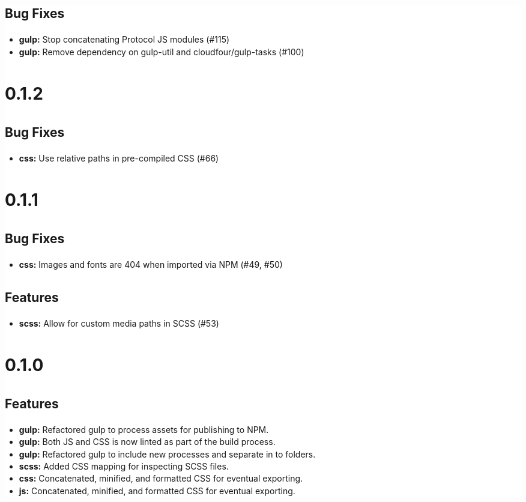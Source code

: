 ## Bug Fixes

* **gulp:** Stop concatenating Protocol JS modules (#115)
* **gulp:** Remove dependency on gulp-util and cloudfour/gulp-tasks (#100)

# 0.1.2

## Bug Fixes

* **css:** Use relative paths in pre-compiled CSS (#66)

# 0.1.1

## Bug Fixes

* **css:** Images and fonts are 404 when imported via NPM (#49, #50)

## Features

* **scss:** Allow for custom media paths in SCSS (#53)

# 0.1.0

## Features

* **gulp:** Refactored gulp to process assets for publishing to NPM.
* **gulp:** Both JS and CSS is now linted as part of the build process.
* **gulp:** Refactored gulp to include new processes and separate in to folders.
* **scss:** Added CSS mapping for inspecting SCSS files.
* **css:** Concatenated, minified, and formatted CSS for eventual exporting.
* **js:** Concatenated, minified, and formatted CSS for eventual exporting.
